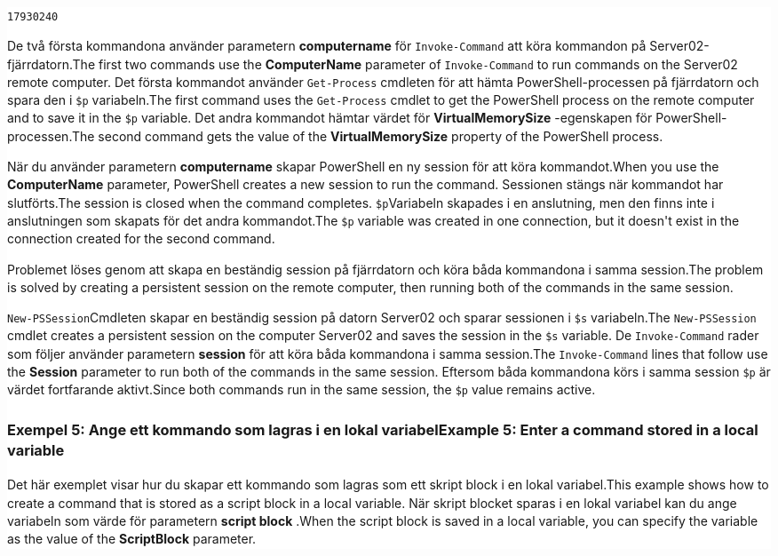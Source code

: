 ```Output
17930240
```

<span data-ttu-id="4c5d9-163">De två första kommandona använder parametern **computername** för `Invoke-Command` att köra kommandon på Server02-fjärrdatorn.</span><span class="sxs-lookup"><span data-stu-id="4c5d9-163">The first two commands use the **ComputerName** parameter of `Invoke-Command` to run commands on the Server02 remote computer.</span></span> <span data-ttu-id="4c5d9-164">Det första kommandot använder `Get-Process` cmdleten för att hämta PowerShell-processen på fjärrdatorn och spara den i `$p` variabeln.</span><span class="sxs-lookup"><span data-stu-id="4c5d9-164">The first command uses the `Get-Process` cmdlet to get the PowerShell process on the remote computer and to save it in the `$p` variable.</span></span> <span data-ttu-id="4c5d9-165">Det andra kommandot hämtar värdet för **VirtualMemorySize** -egenskapen för PowerShell-processen.</span><span class="sxs-lookup"><span data-stu-id="4c5d9-165">The second command gets the value of the **VirtualMemorySize** property of the PowerShell process.</span></span>

<span data-ttu-id="4c5d9-166">När du använder parametern **computername** skapar PowerShell en ny session för att köra kommandot.</span><span class="sxs-lookup"><span data-stu-id="4c5d9-166">When you use the **ComputerName** parameter, PowerShell creates a new session to run the command.</span></span>
<span data-ttu-id="4c5d9-167">Sessionen stängs när kommandot har slutförts.</span><span class="sxs-lookup"><span data-stu-id="4c5d9-167">The session is closed when the command completes.</span></span> <span data-ttu-id="4c5d9-168">`$p`Variabeln skapades i en anslutning, men den finns inte i anslutningen som skapats för det andra kommandot.</span><span class="sxs-lookup"><span data-stu-id="4c5d9-168">The `$p` variable was created in one connection, but it doesn't exist in the connection created for the second command.</span></span>

<span data-ttu-id="4c5d9-169">Problemet löses genom att skapa en beständig session på fjärrdatorn och köra båda kommandona i samma session.</span><span class="sxs-lookup"><span data-stu-id="4c5d9-169">The problem is solved by creating a persistent session on the remote computer, then running both of the commands in the same session.</span></span>

<span data-ttu-id="4c5d9-170">`New-PSSession`Cmdleten skapar en beständig session på datorn Server02 och sparar sessionen i `$s` variabeln.</span><span class="sxs-lookup"><span data-stu-id="4c5d9-170">The `New-PSSession` cmdlet creates a persistent session on the computer Server02 and saves the session in the `$s` variable.</span></span> <span data-ttu-id="4c5d9-171">De `Invoke-Command` rader som följer använder parametern **session** för att köra båda kommandona i samma session.</span><span class="sxs-lookup"><span data-stu-id="4c5d9-171">The `Invoke-Command` lines that follow use the **Session** parameter to run both of the commands in the same session.</span></span> <span data-ttu-id="4c5d9-172">Eftersom båda kommandona körs i samma session `$p` är värdet fortfarande aktivt.</span><span class="sxs-lookup"><span data-stu-id="4c5d9-172">Since both commands run in the same session, the `$p` value remains active.</span></span>

### <span data-ttu-id="4c5d9-173">Exempel 5: Ange ett kommando som lagras i en lokal variabel</span><span class="sxs-lookup"><span data-stu-id="4c5d9-173">Example 5: Enter a command stored in a local variable</span></span>

<span data-ttu-id="4c5d9-174">Det här exemplet visar hur du skapar ett kommando som lagras som ett skript block i en lokal variabel.</span><span class="sxs-lookup"><span data-stu-id="4c5d9-174">This example shows how to create a command that is stored as a script block in a local variable.</span></span>
<span data-ttu-id="4c5d9-175">När skript blocket sparas i en lokal variabel kan du ange variabeln som värde för parametern **script block** .</span><span class="sxs-lookup"><span data-stu-id="4c5d9-175">When the script block is saved in a local variable, you can specify the variable as the value of the **ScriptBlock** parameter.</span></span>
